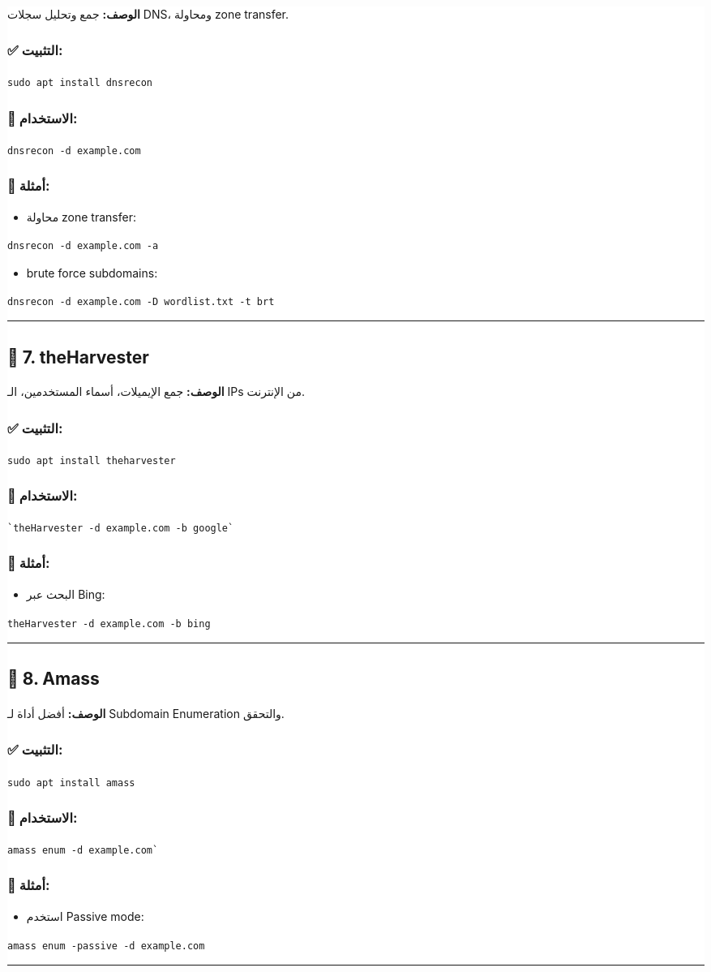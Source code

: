 **الوصف:** جمع وتحليل سجلات DNS، ومحاولة zone transfer.

### ✅ التثبيت:
```
sudo apt install dnsrecon
```
### 🧪 الاستخدام:
```
dnsrecon -d example.com
```
### 🧾 أمثلة:

- محاولة zone transfer:
```
dnsrecon -d example.com -a
```
- brute force subdomains:
```
dnsrecon -d example.com -D wordlist.txt -t brt
```

---

## 🔸 7. theHarvester

**الوصف:** جمع الإيميلات، أسماء المستخدمين، الـ IPs من الإنترنت.

### ✅ التثبيت:
```
sudo apt install theharvester
```
### 🧪 الاستخدام:
```
`theHarvester -d example.com -b google`
```
### 🧾 أمثلة:

- البحث عبر Bing:
```
theHarvester -d example.com -b bing
```

---

## 🔸 8. Amass

**الوصف:** أفضل أداة لـ Subdomain Enumeration والتحقق.

### ✅ التثبيت:
```
sudo apt install amass
```
### 🧪 الاستخدام:
```
amass enum -d example.com`
```
### 🧾 أمثلة:
- استخدم Passive mode:
```
amass enum -passive -d example.com
```

---